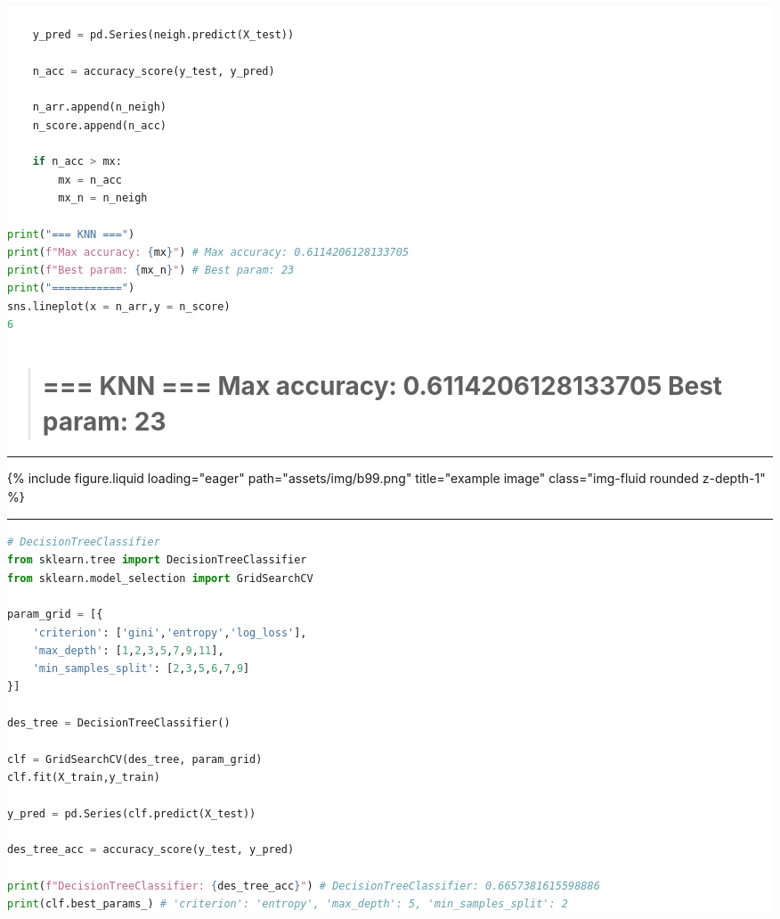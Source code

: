 ```python
    
    y_pred = pd.Series(neigh.predict(X_test))
    
    n_acc = accuracy_score(y_test, y_pred)
    
    n_arr.append(n_neigh)
    n_score.append(n_acc)
    
    if n_acc > mx:
        mx = n_acc
        mx_n = n_neigh
        
print("=== KNN ===")
print(f"Max accuracy: {mx}") # Max accuracy: 0.6114206128133705
print(f"Best param: {mx_n}") # Best param: 23
print("===========")
sns.lineplot(x = n_arr,y = n_score)
6

```

>=== KNN ===
>Max accuracy: 0.6114206128133705
>Best param: 23
>===========

---

<div class="row">
    <div class="col-sm mt-3 mt-md-0">
        {% include figure.liquid loading="eager" path="assets/img/b99.png" title="example image" class="img-fluid rounded z-depth-1" %}
    </div>
</div>

---

```python
# DecisionTreeClassifier
from sklearn.tree import DecisionTreeClassifier
from sklearn.model_selection import GridSearchCV  

param_grid = [{
    'criterion': ['gini','entropy','log_loss'],
    'max_depth': [1,2,3,5,7,9,11],
    'min_samples_split': [2,3,5,6,7,9]
}]

des_tree = DecisionTreeClassifier()

clf = GridSearchCV(des_tree, param_grid)
clf.fit(X_train,y_train)

y_pred = pd.Series(clf.predict(X_test))

des_tree_acc = accuracy_score(y_test, y_pred)

print(f"DecisionTreeClassifier: {des_tree_acc}") # DecisionTreeClassifier: 0.6657381615598886
print(clf.best_params_) # 'criterion': 'entropy', 'max_depth': 5, 'min_samples_split': 2

```
